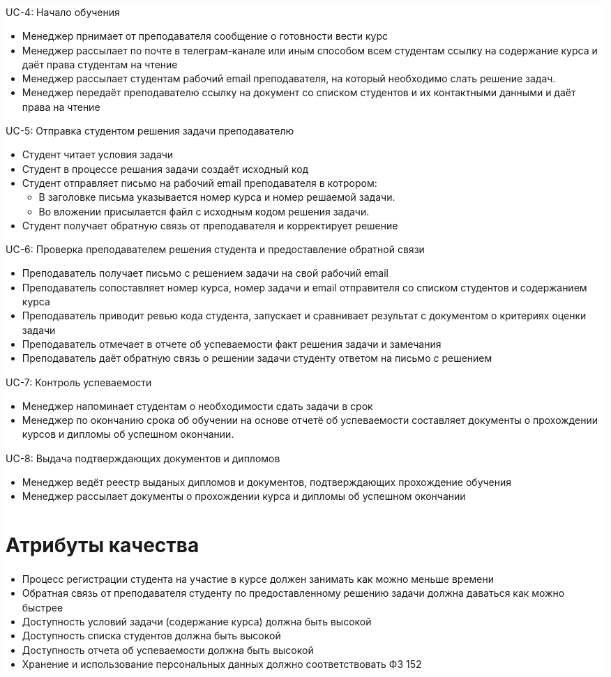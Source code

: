 UC-4: Начало обучения
- Менеджер прнимает от преподавателя сообщение о готовности вести курс
- Менеджер рассылает по почте в телеграм-канале или иным способом всем студентам 
ссылку на содержание курса и даёт права студентам на чтение
- Менеджер рассылает студентам рабочий email преподавателя, на который
необходимо слать решение задач.
- Менеджер передаёт преподавателю ссылку на документ со списком студентов и их
контактными данными и даёт права на чтение

UC-5: Отправка студентом решения задачи преподавателю
- Студент читает условия задачи
- Студент в процессе решания задачи создаёт исходный код 
- Студент отправляет письмо на рабочий email преподавателя в котрором:
    + В заголовке письма указывается номер курса и номер решаемой задачи.
    + Во вложении присылается файл с исходным кодом решения задачи.
- Студент получает обратную связь от преподавателя и корректирует решение

UC-6: Проверка преподавателем решения студента и предоставление обратной связи
- Преподаватель получает письмо с решением задачи на свой рабочий email
- Преподаватель сопоставляет номер курса, номер задачи и email отправителя со
списком студентов и содержанием курса
- Преподаватель приводит ревью кода студента, запускает и сравнивает результат с
документом о критериях оценки задачи
- Преподаватель отмечает в отчете об успеваемости факт решения задачи и
замечания
- Преподаватель даёт обратную связь о решении задачи студенту ответом на письмо
с решением

UC-7: Контроль успеваемости
- Менеджер напоминает студентам о необходимости сдать задачи в срок
- Менеджер по окончанию срока об обучении на основе отчетё об успеваемости
составляет документы о прохождении курсов и дипломы об успешном окончании.

UC-8: Выдача подтверждающих документов и дипломов
- Менеджер ведёт реестр выданых дипломов и документов, подтверждающих
прохождение обучения
- Менеджер рассылает документы о прохождении курса и дипломы об успешном
окончании


# <a name="ch5"></a> 
# Атрибуты качества

- Процесс регистрации студента на участие в курсе должен занимать как можно
меньше времени
- Обратная связь от преподавателя студенту по предоставленному решению задачи 
должна даваться как можно быстрее
- Доступность условий задачи (содержание курса) должна быть высокой 
- Доступность списка студентов должна быть высокой
- Доступность отчета об успеваемости должна быть высокой
- Хранение и использование персональных данных должно соответствовать ФЗ 152
